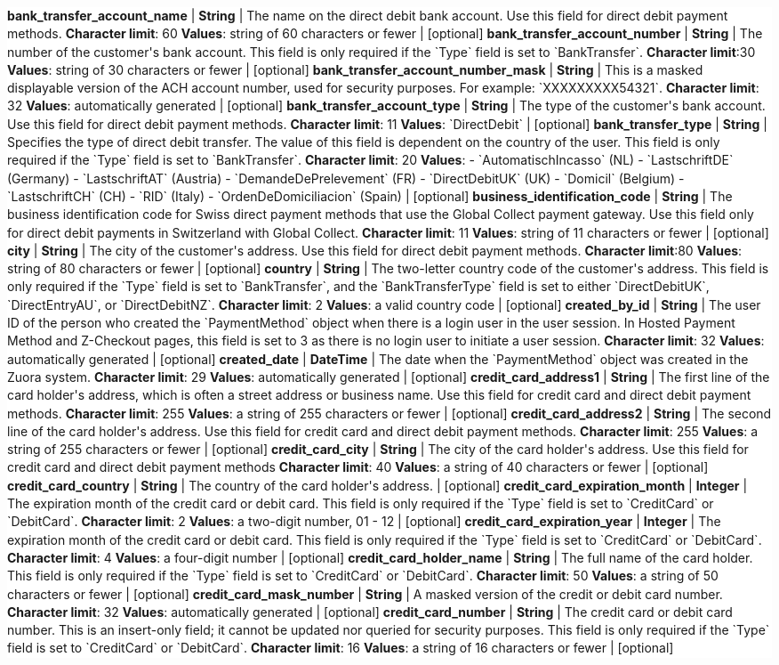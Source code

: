 **bank_transfer_account_name** | **String** |  The name on the direct debit bank account. Use this field for direct debit payment methods.   **Character limit**: 60   **Values**:  string of 60 characters or fewer  | [optional] 
**bank_transfer_account_number** | **String** |  The number of the customer&#39;s bank account. This field is only required if the &#x60;Type&#x60; field is set to &#x60;BankTransfer&#x60;.   **Character limit**:30   **Values**:  string of 30 characters or fewer  | [optional] 
**bank_transfer_account_number_mask** | **String** |  This is a masked displayable version of the ACH account number, used for security purposes. For example: &#x60;XXXXXXXXX54321&#x60;.   **Character limit**: 32   **Values**: automatically generated  | [optional] 
**bank_transfer_account_type** | **String** |  The type of the customer&#39;s bank account. Use this field for direct debit payment methods.   **Character limit**: 11   **Values**: &#x60;DirectDebit&#x60;  | [optional] 
**bank_transfer_type** | **String** |  Specifies the type of direct debit transfer. The value of this field is dependent on the country of the user. This field is only required if the &#x60;Type&#x60; field is set to &#x60;BankTransfer&#x60;.   **Character limit**: 20   **Values**:  - &#x60;AutomatischIncasso&#x60; (NL) - &#x60;LastschriftDE&#x60; (Germany) - &#x60;LastschriftAT&#x60; (Austria) - &#x60;DemandeDePrelevement&#x60; (FR) - &#x60;DirectDebitUK&#x60; (UK) - &#x60;Domicil&#x60; (Belgium) - &#x60;LastschriftCH&#x60; (CH) - &#x60;RID&#x60; (Italy) - &#x60;OrdenDeDomiciliacion&#x60; (Spain)  | [optional] 
**business_identification_code** | **String** |  The business identification code for Swiss direct payment methods that use the Global Collect payment gateway. Use this field only for direct debit payments in Switzerland with Global Collect.   **Character limit**: 11   **Values**: string of 11 characters or fewer  | [optional] 
**city** | **String** |  The city of the customer&#39;s address. Use this field for direct debit payment methods.   **Character limit**:80   **Values**:  string of 80 characters or fewer  | [optional] 
**country** | **String** |  The two-letter country code of the customer&#39;s address. This field is only required if the &#x60;Type&#x60; field is set to &#x60;BankTransfer&#x60;, and the &#x60;BankTransferType&#x60; field is set to either &#x60;DirectDebitUK&#x60;, &#x60;DirectEntryAU&#x60;, or &#x60;DirectDebitNZ&#x60;.   **Character limit**: 2   **Values**: a valid country code  | [optional] 
**created_by_id** | **String** |  The user ID of the person who created the &#x60;PaymentMethod&#x60; object when there is a login user in the user session. In Hosted Payment Method and Z-Checkout pages, this field is set to 3 as there is no login user to initiate a user session.   **Character limit**: 32   **Values**: automatically generated  | [optional] 
**created_date** | **DateTime** |  The date when the &#x60;PaymentMethod&#x60; object was created in the Zuora system.   **Character limit**: 29   **Values**: automatically generated  | [optional] 
**credit_card_address1** | **String** |  The first line of the card holder&#39;s address, which is often a street address or business name. Use this field for credit card and direct debit payment methods.   **Character limit**: 255   **Values**: a string of 255 characters or fewer  | [optional] 
**credit_card_address2** | **String** |  The second line of the card holder&#39;s address. Use this field for credit card and direct debit payment methods.   **Character limit**: 255   **Values**: a string of 255 characters or fewer  | [optional] 
**credit_card_city** | **String** |  The city of the card holder&#39;s address. Use this field for credit card and direct debit payment methods  **Character limit**: 40   **Values**: a string of 40 characters or fewer  | [optional] 
**credit_card_country** | **String** |  The country of the card holder&#39;s address. | [optional] 
**credit_card_expiration_month** | **Integer** |  The expiration month of the credit card or debit card. This field is only required if the &#x60;Type&#x60; field is set to &#x60;CreditCard&#x60; or &#x60;DebitCard&#x60;.  **Character limit**: 2   **Values**: a two-digit number, 01 - 12  | [optional] 
**credit_card_expiration_year** | **Integer** |  The expiration month of the credit card or debit card. This field is only required if the &#x60;Type&#x60; field is set to &#x60;CreditCard&#x60; or &#x60;DebitCard&#x60;.   **Character limit**: 4   **Values**: a four-digit number  | [optional] 
**credit_card_holder_name** | **String** |  The full name of the card holder. This field is only required if the &#x60;Type&#x60; field is set to &#x60;CreditCard&#x60; or &#x60;DebitCard&#x60;.   **Character limit**: 50   **Values**: a string of 50 characters or fewer  | [optional] 
**credit_card_mask_number** | **String** |  A masked version of the credit or debit card number.   **Character limit**: 32   **Values**: automatically generated  | [optional] 
**credit_card_number** | **String** |  The credit card or debit card number. This is an insert-only field; it cannot be updated nor queried for security purposes. This field is only required if the &#x60;Type&#x60; field is set to &#x60;CreditCard&#x60; or &#x60;DebitCard&#x60;.   **Character limit**: 16   **Values**: a string of 16 characters or fewer  | [optional] 